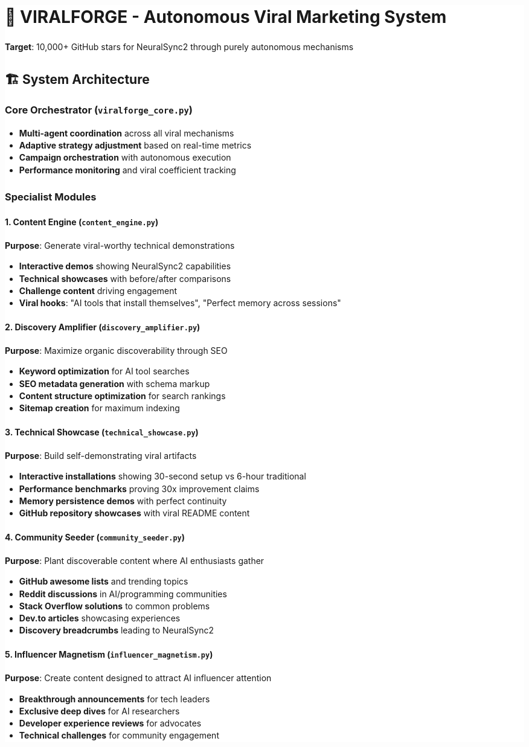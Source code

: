 # 🚀 VIRALFORGE - Autonomous Viral Marketing System

**Target**: 10,000+ GitHub stars for NeuralSync2 through purely autonomous mechanisms

## 🏗️ System Architecture

### Core Orchestrator (`viralforge_core.py`)
- **Multi-agent coordination** across all viral mechanisms
- **Adaptive strategy adjustment** based on real-time metrics
- **Campaign orchestration** with autonomous execution
- **Performance monitoring** and viral coefficient tracking

### Specialist Modules

#### 1. Content Engine (`content_engine.py`)
**Purpose**: Generate viral-worthy technical demonstrations
- **Interactive demos** showing NeuralSync2 capabilities
- **Technical showcases** with before/after comparisons  
- **Challenge content** driving engagement
- **Viral hooks**: "AI tools that install themselves", "Perfect memory across sessions"

#### 2. Discovery Amplifier (`discovery_amplifier.py`)
**Purpose**: Maximize organic discoverability through SEO
- **Keyword optimization** for AI tool searches
- **SEO metadata generation** with schema markup
- **Content structure optimization** for search rankings
- **Sitemap creation** for maximum indexing

#### 3. Technical Showcase (`technical_showcase.py`)
**Purpose**: Build self-demonstrating viral artifacts
- **Interactive installations** showing 30-second setup vs 6-hour traditional
- **Performance benchmarks** proving 30x improvement claims
- **Memory persistence demos** with perfect continuity
- **GitHub repository showcases** with viral README content

#### 4. Community Seeder (`community_seeder.py`)
**Purpose**: Plant discoverable content where AI enthusiasts gather
- **GitHub awesome lists** and trending topics
- **Reddit discussions** in AI/programming communities
- **Stack Overflow solutions** to common problems
- **Dev.to articles** showcasing experiences
- **Discovery breadcrumbs** leading to NeuralSync2

#### 5. Influencer Magnetism (`influencer_magnetism.py`)
**Purpose**: Create content designed to attract AI influencer attention
- **Breakthrough announcements** for tech leaders
- **Exclusive deep dives** for AI researchers
- **Developer experience reviews** for advocates
- **Technical challenges** for community engagement
